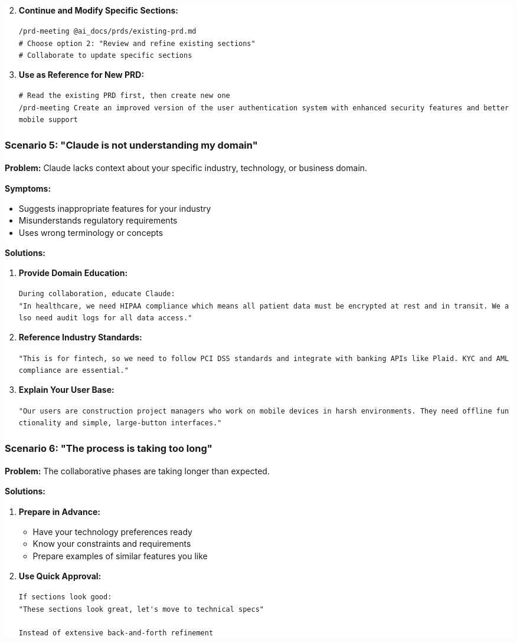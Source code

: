 2. **Continue and Modify Specific Sections:**
   ```
   /prd-meeting @ai_docs/prds/existing-prd.md  
   # Choose option 2: "Review and refine existing sections"
   # Collaborate to update specific sections
   ```

3. **Use as Reference for New PRD:**
   ```
   # Read the existing PRD first, then create new one
   /prd-meeting Create an improved version of the user authentication system with enhanced security features and better mobile support
   ```

### Scenario 5: "Claude is not understanding my domain"

**Problem:** Claude lacks context about your specific industry, technology, or business domain.

**Symptoms:**
- Suggests inappropriate features for your industry
- Misunderstands regulatory requirements
- Uses wrong terminology or concepts

**Solutions:**
1. **Provide Domain Education:**
   ```
   During collaboration, educate Claude:
   "In healthcare, we need HIPAA compliance which means all patient data must be encrypted at rest and in transit. We also need audit logs for all data access."
   ```

2. **Reference Industry Standards:**
   ```
   "This is for fintech, so we need to follow PCI DSS standards and integrate with banking APIs like Plaid. KYC and AML compliance are essential."
   ```

3. **Explain Your User Base:**
   ```
   "Our users are construction project managers who work on mobile devices in harsh environments. They need offline functionality and simple, large-button interfaces."
   ```

### Scenario 6: "The process is taking too long"

**Problem:** The collaborative phases are taking longer than expected.

**Solutions:**
1. **Prepare in Advance:**
   - Have your technology preferences ready
   - Know your constraints and requirements
   - Prepare examples of similar features you like

2. **Use Quick Approval:**
   ```
   If sections look good:
   "These sections look great, let's move to technical specs"
   
   Instead of extensive back-and-forth refinement
   ```
